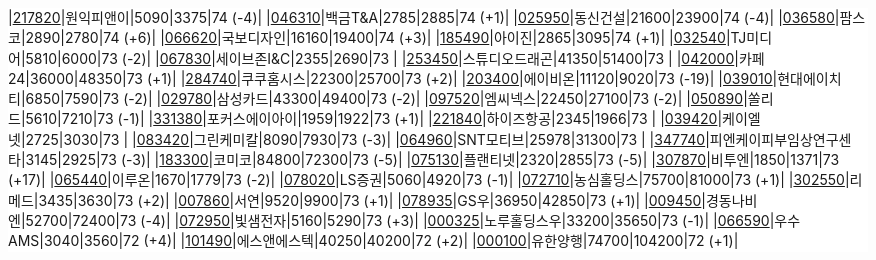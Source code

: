 |[217820](https://finance.daum.net/quotes/A217820)|원익피앤이|5090|3375|74 (-4)|
|[046310](https://finance.daum.net/quotes/A046310)|백금T&A|2785|2885|74 (+1)|
|[025950](https://finance.daum.net/quotes/A025950)|동신건설|21600|23900|74 (-4)|
|[036580](https://finance.daum.net/quotes/A036580)|팜스코|2890|2780|74 (+6)|
|[066620](https://finance.daum.net/quotes/A066620)|국보디자인|16160|19400|74 (+3)|
|[185490](https://finance.daum.net/quotes/A185490)|아이진|2865|3095|74 (+1)|
|[032540](https://finance.daum.net/quotes/A032540)|TJ미디어|5810|6000|73 (-2)|
|[067830](https://finance.daum.net/quotes/A067830)|세이브존I&C|2355|2690|73 |
|[253450](https://finance.daum.net/quotes/A253450)|스튜디오드래곤|41350|51400|73 |
|[042000](https://finance.daum.net/quotes/A042000)|카페24|36000|48350|73 (+1)|
|[284740](https://finance.daum.net/quotes/A284740)|쿠쿠홈시스|22300|25700|73 (+2)|
|[203400](https://finance.daum.net/quotes/A203400)|에이비온|11120|9020|73 (-19)|
|[039010](https://finance.daum.net/quotes/A039010)|현대에이치티|6850|7590|73 (-2)|
|[029780](https://finance.daum.net/quotes/A029780)|삼성카드|43300|49400|73 (-2)|
|[097520](https://finance.daum.net/quotes/A097520)|엠씨넥스|22450|27100|73 (-2)|
|[050890](https://finance.daum.net/quotes/A050890)|쏠리드|5610|7210|73 (-1)|
|[331380](https://finance.daum.net/quotes/A331380)|포커스에이아이|1959|1922|73 (+1)|
|[221840](https://finance.daum.net/quotes/A221840)|하이즈항공|2345|1966|73 |
|[039420](https://finance.daum.net/quotes/A039420)|케이엘넷|2725|3030|73 |
|[083420](https://finance.daum.net/quotes/A083420)|그린케미칼|8090|7930|73 (-3)|
|[064960](https://finance.daum.net/quotes/A064960)|SNT모티브|25978|31300|73 |
|[347740](https://finance.daum.net/quotes/A347740)|피엔케이피부임상연구센타|3145|2925|73 (-3)|
|[183300](https://finance.daum.net/quotes/A183300)|코미코|84800|72300|73 (-5)|
|[075130](https://finance.daum.net/quotes/A075130)|플랜티넷|2320|2855|73 (-5)|
|[307870](https://finance.daum.net/quotes/A307870)|비투엔|1850|1371|73 (+17)|
|[065440](https://finance.daum.net/quotes/A065440)|이루온|1670|1779|73 (-2)|
|[078020](https://finance.daum.net/quotes/A078020)|LS증권|5060|4920|73 (-1)|
|[072710](https://finance.daum.net/quotes/A072710)|농심홀딩스|75700|81000|73 (+1)|
|[302550](https://finance.daum.net/quotes/A302550)|리메드|3435|3630|73 (+2)|
|[007860](https://finance.daum.net/quotes/A007860)|서연|9520|9900|73 (+1)|
|[078935](https://finance.daum.net/quotes/A078935)|GS우|36950|42850|73 (+1)|
|[009450](https://finance.daum.net/quotes/A009450)|경동나비엔|52700|72400|73 (-4)|
|[072950](https://finance.daum.net/quotes/A072950)|빛샘전자|5160|5290|73 (+3)|
|[000325](https://finance.daum.net/quotes/A000325)|노루홀딩스우|33200|35650|73 (-1)|
|[066590](https://finance.daum.net/quotes/A066590)|우수AMS|3040|3560|72 (+4)|
|[101490](https://finance.daum.net/quotes/A101490)|에스앤에스텍|40250|40200|72 (+2)|
|[000100](https://finance.daum.net/quotes/A000100)|유한양행|74700|104200|72 (+1)|